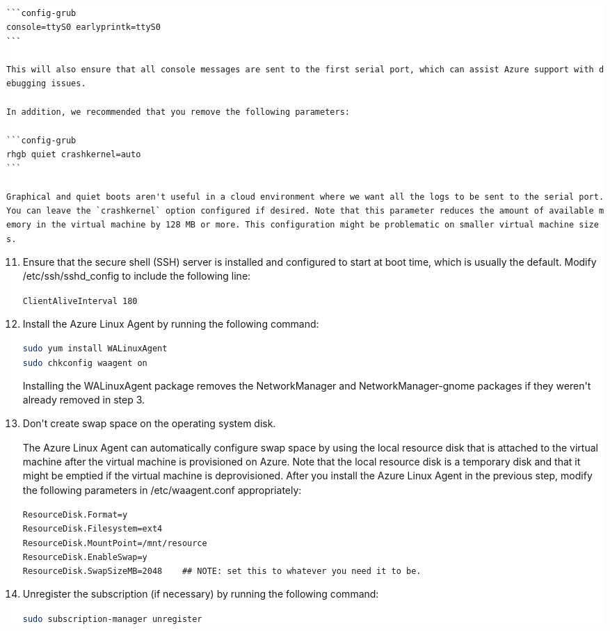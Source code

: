     ```config-grub
    console=ttyS0 earlyprintk=ttyS0 
    ```

    This will also ensure that all console messages are sent to the first serial port, which can assist Azure support with debugging issues.
    
    In addition, we recommended that you remove the following parameters:

    ```config-grub
    rhgb quiet crashkernel=auto
    ```
    
    Graphical and quiet boots aren't useful in a cloud environment where we want all the logs to be sent to the serial port.  You can leave the `crashkernel` option configured if desired. Note that this parameter reduces the amount of available memory in the virtual machine by 128 MB or more. This configuration might be problematic on smaller virtual machine sizes.


11. Ensure that the secure shell (SSH) server is installed and configured to start at boot time, which is usually the default. Modify /etc/ssh/sshd_config to include the following line:

    ```config
    ClientAliveInterval 180
    ```

12. Install the Azure Linux Agent by running the following command:

    ```bash
    sudo yum install WALinuxAgent
    sudo chkconfig waagent on
    ```

    Installing the WALinuxAgent package removes the NetworkManager and NetworkManager-gnome packages if they weren't already removed in step 3.

13. Don't create swap space on the operating system disk.

    The Azure Linux Agent can automatically configure swap space by using the local resource disk that is attached to the virtual machine after the virtual machine is provisioned on Azure. Note that the local resource disk is a temporary disk and that it might be emptied if the virtual machine is deprovisioned. After you install the Azure Linux Agent in the previous step, modify the following parameters in /etc/waagent.conf appropriately:

    ```config-cong
    ResourceDisk.Format=y
    ResourceDisk.Filesystem=ext4
    ResourceDisk.MountPoint=/mnt/resource
    ResourceDisk.EnableSwap=y
    ResourceDisk.SwapSizeMB=2048    ## NOTE: set this to whatever you need it to be.
    ```

14. Unregister the subscription (if necessary) by running the following command:

    ```bash
    sudo subscription-manager unregister
    ```
